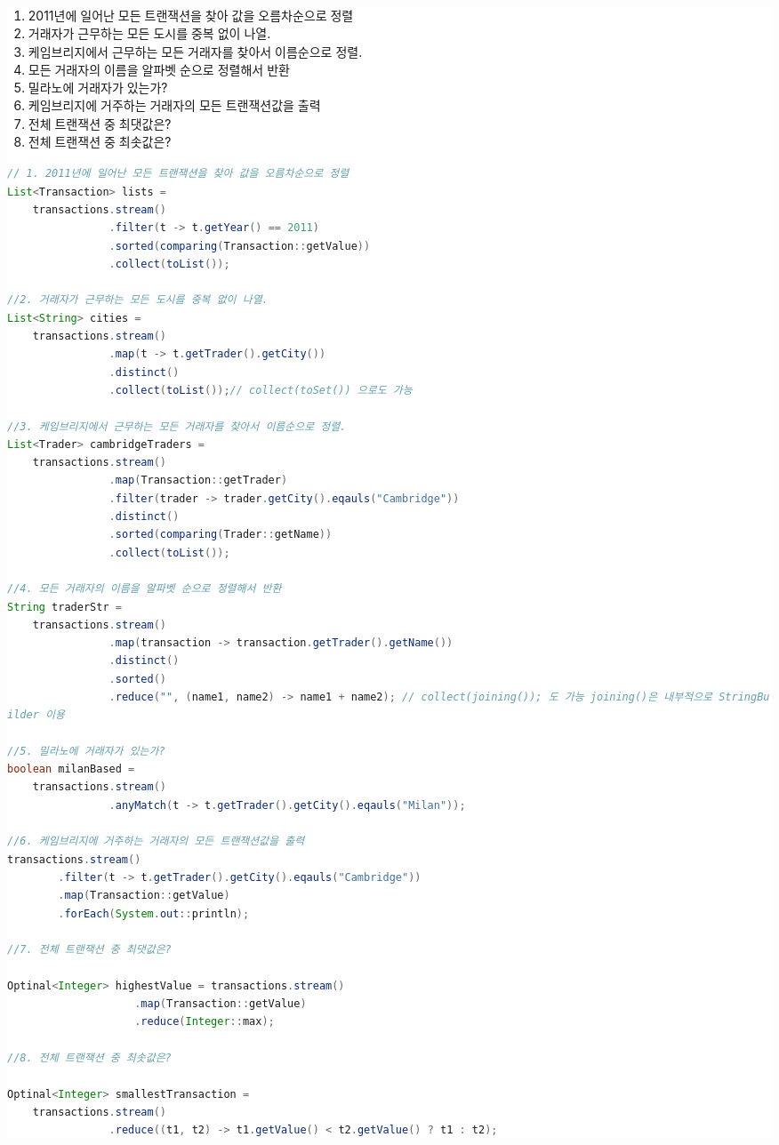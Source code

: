 1. 2011년에 일어난 모든 트랜잭션을 찾아 값을 오름차순으로 정렬 
2. 거래자가 근무하는 모든 도시를 중복 없이 나열.
3. 케임브리지에서 근무하는 모든 거래자를 찾아서 이름순으로 정렬.
4. 모든 거래자의 이름을 알파벳 순으로 정렬해서 반환
5. 밀라노에 거래자가 있는가?
6. 케임브리지에 거주하는 거래자의 모든 트랜잭션값을 출력
7. 전체 트랜잭션 중 최댓값은?
8. 전체 트랜잭션 중 최솟값은?

```java
// 1. 2011년에 일어난 모든 트랜잭션을 찾아 값을 오름차순으로 정렬
List<Transaction> lists = 
    transactions.stream()
                .filter(t -> t.getYear() == 2011)
                .sorted(comparing(Transaction::getValue))
                .collect(toList());

//2. 거래자가 근무하는 모든 도시를 중복 없이 나열.
List<String> cities =
    transactions.stream()
                .map(t -> t.getTrader().getCity())
                .distinct()
                .collect(toList());// collect(toSet()) 으로도 가능

//3. 케임브리지에서 근무하는 모든 거래자를 찾아서 이름순으로 정렬.
List<Trader> cambridgeTraders = 
    transactions.stream()
                .map(Transaction::getTrader)
                .filter(trader -> trader.getCity().eqauls("Cambridge"))
                .distinct()
                .sorted(comparing(Trader::getName))
                .collect(toList());

//4. 모든 거래자의 이름을 알파벳 순으로 정렬해서 반환
String traderStr =
    transactions.stream()
                .map(transaction -> transaction.getTrader().getName())
                .distinct()
                .sorted()
                .reduce("", (name1, name2) -> name1 + name2); // collect(joining()); 도 가능 joining()은 내부적으로 StringBuilder 이용

//5. 밀라노에 거래자가 있는가?
boolean milanBased =
    transactions.stream()
                .anyMatch(t -> t.getTrader().getCity().eqauls("Milan"));

//6. 케임브리지에 거주하는 거래자의 모든 트랜잭션값을 출력
transactions.stream()
        .filter(t -> t.getTrader().getCity().eqauls("Cambridge"))
        .map(Transaction::getValue)
        .forEach(System.out::println);

//7. 전체 트랜잭션 중 최댓값은?

Optinal<Integer> highestValue = transactions.stream()
                    .map(Transaction::getValue)
                    .reduce(Integer::max);

//8. 전체 트랜잭션 중 최솟값은?

Optinal<Integer> smallestTransaction = 
    transactions.stream()
                .reduce((t1, t2) -> t1.getValue() < t2.getValue() ? t1 : t2);
```